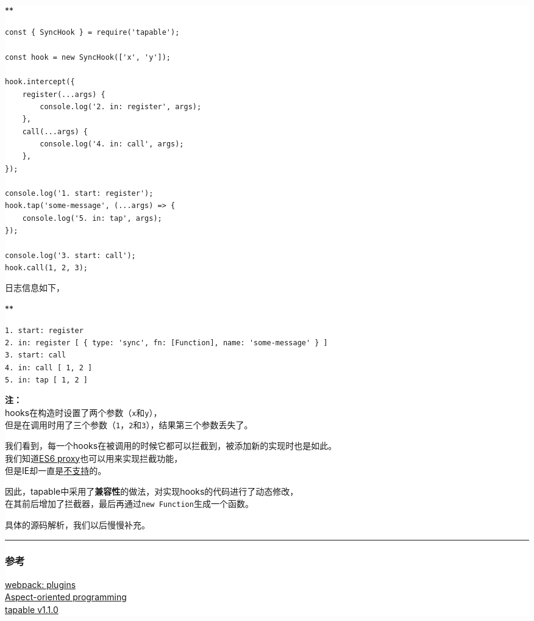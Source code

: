 **

```
const { SyncHook } = require('tapable');

const hook = new SyncHook(['x', 'y']);

hook.intercept({
    register(...args) {
        console.log('2. in: register', args);
    },
    call(...args) {
        console.log('4. in: call', args);
    },
});

console.log('1. start: register');
hook.tap('some-message', (...args) => {
    console.log('5. in: tap', args);
});

console.log('3. start: call');
hook.call(1, 2, 3);
```

日志信息如下，

**

```
1. start: register
2. in: register [ { type: 'sync', fn: [Function], name: 'some-message' } ]
3. start: call
4. in: call [ 1, 2 ]
5. in: tap [ 1, 2 ]
```

**注：**  
hooks在构造时设置了两个参数（`x`和`y`），  
但是在调用时用了三个参数（`1`，`2`和`3`），结果第三个参数丢失了。

我们看到，每一个hooks在被调用的时候它都可以拦截到，被添加新的实现时也是如此。  
我们知道[ES6 proxy](https://developer.mozilla.org/en-US/docs/Web/JavaScript/Reference/Global_Objects/Proxy)也可以用来实现拦截功能，  
但是IE却一直是[不支持](https://caniuse.com/#search=proxy)的。

因此，tapable中采用了**兼容性**的做法，对实现hooks的代码进行了动态修改，  
在其前后增加了拦截器，最后再通过`new Function`生成一个函数。

具体的源码解析，我们以后慢慢补充。

* * *

### 参考

[webpack: plugins](https://webpack.js.org/concepts/plugins/)  
[Aspect-oriented programming](https://en.wikipedia.org/wiki/Aspect-oriented_programming)  
[tapable v1.1.0](https://github.com/webpack/tapable/tree/v1.1.0)


 